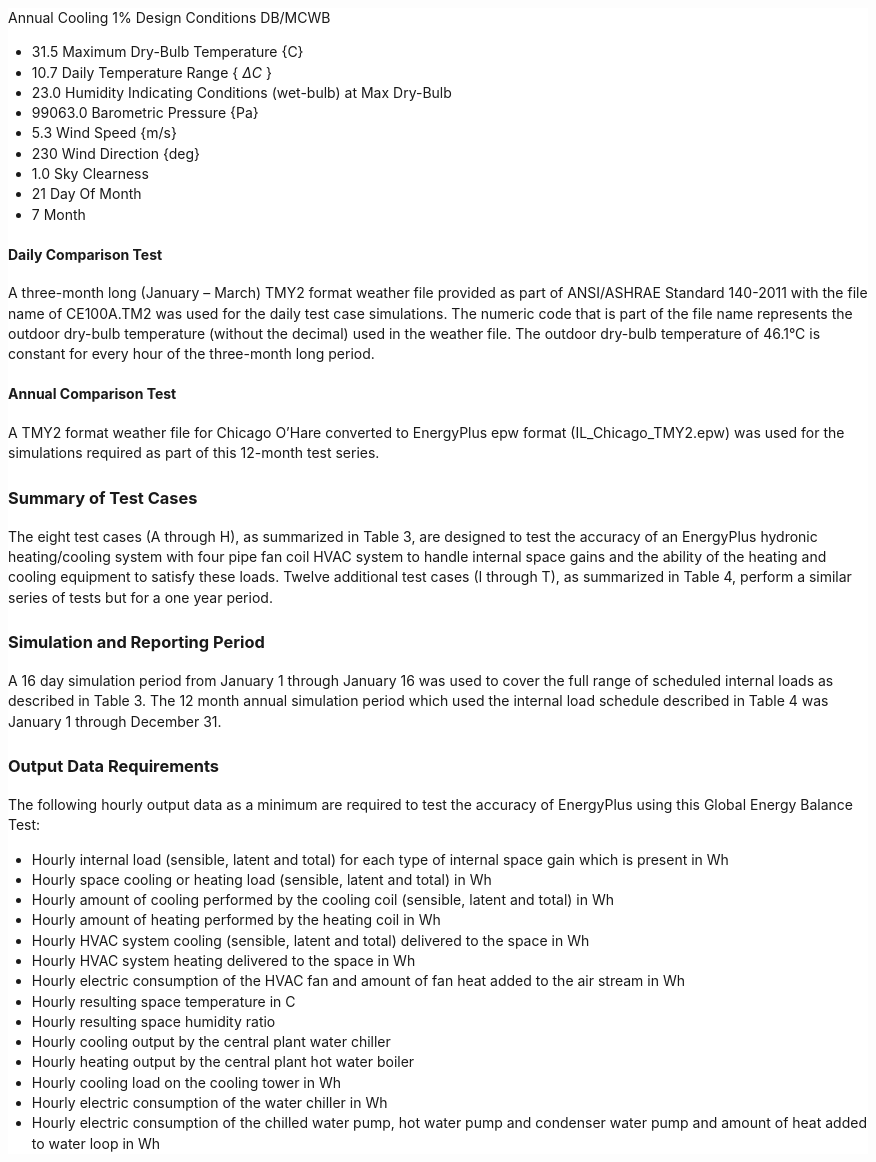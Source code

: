Annual Cooling 1% Design Conditions DB/MCWB  

- 31.5 Maximum Dry-Bulb Temperature {C}
- 10.7 Daily Temperature Range { $\Delta C$ }
- 23.0 Humidity Indicating Conditions (wet-bulb) at Max Dry-Bulb
- 99063.0 Barometric Pressure {Pa}
- 5.3 Wind Speed {m/s}
- 230 Wind Direction {deg}
- 1.0 Sky Clearness
- 21 Day Of Month
- 7 Month


#### Daily Comparison Test

A three-month long (January – March) TMY2 format weather file provided as part
of ANSI/ASHRAE Standard 140-2011 with the file name of CE100A.TM2 was used for
the daily test case simulations. The numeric code that is part of the file name
represents the outdoor dry-bulb temperature (without the decimal) used in the
weather file. The outdoor dry-bulb temperature of 46.1°C is constant for every
hour of the three-month long period.


#### Annual Comparison Test

A TMY2 format weather file for Chicago O’Hare converted to EnergyPlus epw format (IL\_Chicago\_TMY2.epw) was used for the simulations required as part of this 12-month test series.


### Summary of Test Cases

The eight test cases (A through H), as summarized in Table 3, are designed to
test the accuracy of an EnergyPlus hydronic heating/cooling system with four
pipe fan coil HVAC system to handle internal space gains and the ability of the
heating and cooling equipment to satisfy these loads. Twelve additional test
cases (I through T), as summarized in Table 4, perform a similar series of
tests but for a one year period.


### Simulation and Reporting Period

A 16 day simulation period from January 1 through January 16 was used to
cover the full range of scheduled internal loads as described in Table
3. The 12 month annual simulation period which used the internal load
schedule described in Table 4 was January 1 through December 31.


### Output Data Requirements

The following hourly output data as a minimum are required to test the
accuracy of EnergyPlus using this Global Energy Balance Test:

- Hourly internal load (sensible, latent and total) for each type of internal space gain which is present in Wh  
- Hourly space cooling or heating load  (sensible, latent and total) in Wh  
- Hourly amount of cooling performed by the cooling coil (sensible, latent and total) in Wh  
- Hourly amount of heating performed by the heating coil in Wh  
- Hourly HVAC system cooling (sensible, latent and total) delivered to the space in Wh  
- Hourly HVAC system heating delivered to the space in Wh  
- Hourly electric consumption of the HVAC fan and amount of fan heat added to the air stream in Wh  
- Hourly resulting space temperature in C  
- Hourly resulting space humidity ratio  
- Hourly cooling output by the central plant water chiller  
- Hourly heating output by the central plant hot water boiler  
- Hourly cooling load on the cooling tower in Wh  
- Hourly electric consumption of the water chiller in Wh  
- Hourly electric consumption of the chilled water pump, hot water pump and condenser water pump and amount of heat added to water loop in Wh  
